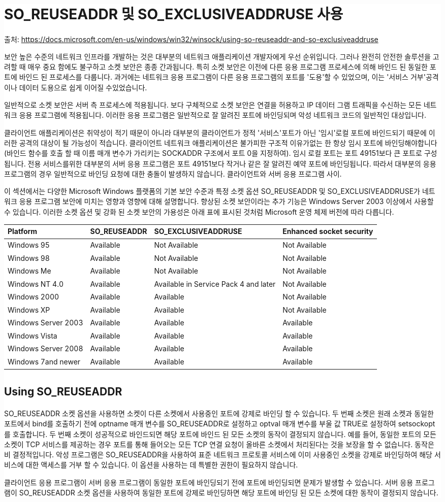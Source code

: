 # SO_REUSEADDR 및 SO_EXCLUSIVEADDRUSE 사용

출처:  https://docs.microsoft.com/en-us/windows/win32/winsock/using-so-reuseaddr-and-so-exclusiveaddruse

보안 높은 수준의 네트워크 인프라를 개발하는 것은 대부분의 네트워크 애플리케이션 개발자에게 우선 순위입니다. 그러나 완전히 안전한 솔루션을 고려할 때 매우 중요 함에도 불구하고 소켓 보안은 종종 간과됩니다. 특히 소켓 보안은 이전에 다른 응용 프로그램 프로세스에 의해 바인드 된 동일한 포트에 바인드 된 프로세스를 다룹니다. 과거에는 네트워크 응용 프로그램이 다른 응용 프로그램의 포트를 '도용'할 수 있었으며, 이는 '서비스 거부'공격이나 데이터 도용으로 쉽게 이어질 수있었습니다.

일반적으로 소켓 보안은 서버 측 프로세스에 적용됩니다. 보다 구체적으로 소켓 보안은 연결을 허용하고 IP 데이터 그램 트래픽을 수신하는 모든 네트워크 응용 프로그램에 적용됩니다. 이러한 응용 프로그램은 일반적으로 잘 알려진 포트에 바인딩되며 악성 네트워크 코드의 일반적인 대상입니다.

클라이언트 애플리케이션은 취약성이 적기 때문이 아니라 대부분의 클라이언트가 정적 '서비스'포트가 아닌 '임시'로컬 포트에 바인드되기 때문에 이러한 공격의 대상이 될 가능성이 적습니다. 클라이언트 네트워크 애플리케이션은 불가피한 구조적 이유가없는 한 항상 임시 포트에 바인딩해야합니다 (바인드 함수를 호출 할 때 이름 매개 변수가 가리키는 SOCKADDR 구조에서 포트 0을 지정하여). 임시 로컬 포트는 포트 49151보다 큰 포트로 구성됩니다. 전용 서비스를위한 대부분의 서버 응용 프로그램은 포트 49151보다 작거나 같은 잘 알려진 예약 포트에 바인딩됩니다. 따라서 대부분의 응용 프로그램의 경우 일반적으로 바인딩 요청에 대한 충돌이 발생하지 않습니다. 클라이언트와 서버 응용 프로그램 사이.

이 섹션에서는 다양한 Microsoft Windows 플랫폼의 기본 보안 수준과 특정 소켓 옵션 SO_REUSEADDR 및 SO_EXCLUSIVEADDRUSE가 네트워크 응용 프로그램 보안에 미치는 영향과 영향에 대해 설명합니다. 향상된 소켓 보안이라는 추가 기능은 Windows Server 2003 이상에서 사용할 수 있습니다. 이러한 소켓 옵션 및 강화 된 소켓 보안의 가용성은 아래 표에 표시된 것처럼 Microsoft 운영 체제 버전에 따라 다릅니다.

| Platform            | SO_REUSEADDR | SO_EXCLUSIVEADDRUSE                   | Enhanced socket security |
| :------------------ | :----------- | :------------------------------------ | :----------------------- |
| Windows 95          | Available    | Not Available                         | Not Available            |
| Windows 98          | Available    | Not Available                         | Not Available            |
| Windows Me          | Available    | Not Available                         | Not Available            |
| Windows NT 4.0      | Available    | Available in Service Pack 4 and later | Not Available            |
| Windows 2000        | Available    | Available                             | Not Available            |
| Windows XP          | Available    | Available                             | Not Available            |
| Windows Server 2003 | Available    | Available                             | Available                |
| Windows Vista       | Available    | Available                             | Available                |
| Windows Server 2008 | Available    | Available                             | Available                |
| Windows 7and newer  | Available    | Available                             | Available                |



## Using SO_REUSEADDR

SO_REUSEADDR 소켓 옵션을 사용하면 소켓이 다른 소켓에서 사용중인 포트에 강제로 바인딩 할 수 있습니다. 두 번째 소켓은 원래 소켓과 동일한 포트에서 bind를 호출하기 전에 optname 매개 변수를 SO_REUSEADDR로 설정하고 optval 매개 변수를 부울 값 TRUE로 설정하여 setsockopt를 호출합니다. 두 번째 소켓이 성공적으로 바인드되면 해당 포트에 바인드 된 모든 소켓의 동작이 결정되지 않습니다. 예를 들어, 동일한 포트의 모든 소켓이 TCP 서비스를 제공하는 경우 포트를 통해 들어오는 모든 TCP 연결 요청이 올바른 소켓에서 처리된다는 것을 보장을 할 수 없습니다. 동작은 비 결정적입니다. 악성 프로그램은 SO_REUSEADDR을 사용하여 표준 네트워크 프로토콜 서비스에 이미 사용중인 소켓을 강제로 바인딩하여 해당 서비스에 대한 액세스를 거부 할 수 있습니다. 이 옵션을 사용하는 데 특별한 권한이 필요하지 않습니다.

클라이언트 응용 프로그램이 서버 응용 프로그램이 동일한 포트에 바인딩되기 전에 포트에 바인딩되면 문제가 발생할 수 있습니다. 서버 응용 프로그램이 SO_REUSEADDR 소켓 옵션을 사용하여 동일한 포트에 강제로 바인딩하면 해당 포트에 바인딩 된 모든 소켓에 대한 동작이 결정되지 않습니다.
